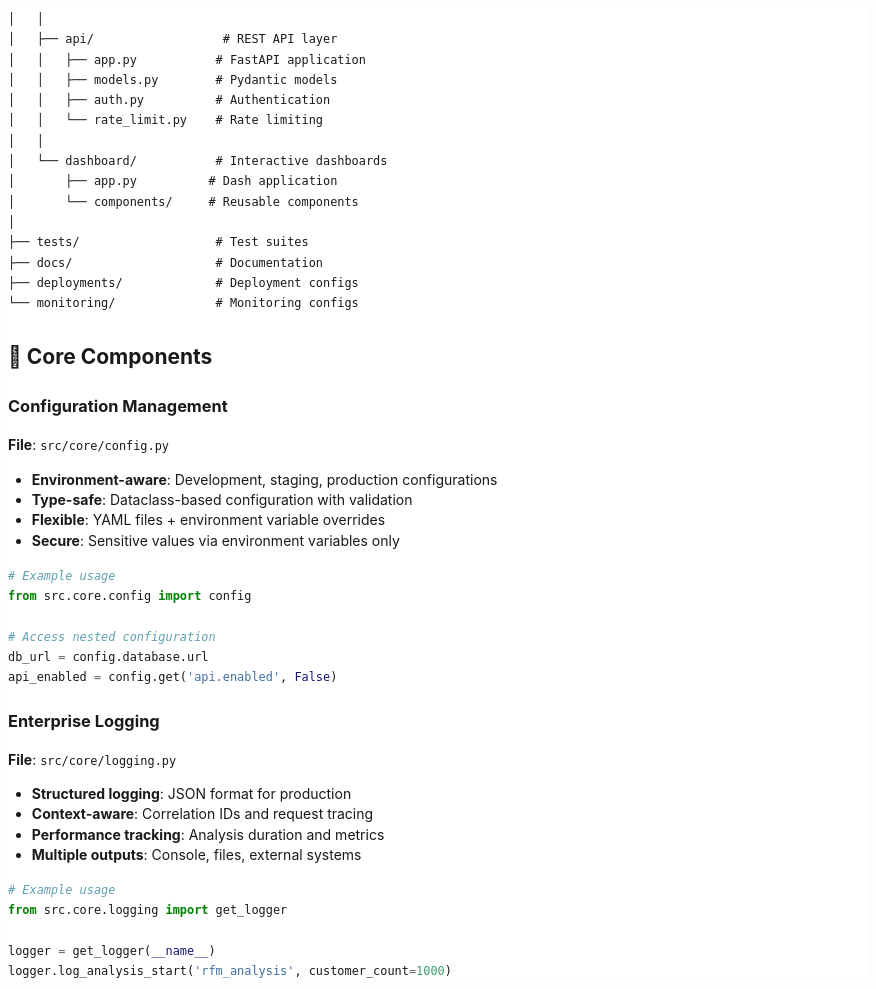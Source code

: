 ```
│   │
│   ├── api/                  # REST API layer
│   │   ├── app.py           # FastAPI application
│   │   ├── models.py        # Pydantic models
│   │   ├── auth.py          # Authentication
│   │   └── rate_limit.py    # Rate limiting
│   │
│   └── dashboard/           # Interactive dashboards
│       ├── app.py          # Dash application
│       └── components/     # Reusable components
│
├── tests/                   # Test suites
├── docs/                    # Documentation
├── deployments/             # Deployment configs
└── monitoring/              # Monitoring configs
```

## 🔧 Core Components

### Configuration Management
**File**: `src/core/config.py`

- **Environment-aware**: Development, staging, production configurations
- **Type-safe**: Dataclass-based configuration with validation
- **Flexible**: YAML files + environment variable overrides
- **Secure**: Sensitive values via environment variables only

```python
# Example usage
from src.core.config import config

# Access nested configuration
db_url = config.database.url
api_enabled = config.get('api.enabled', False)
```

### Enterprise Logging
**File**: `src/core/logging.py`

- **Structured logging**: JSON format for production
- **Context-aware**: Correlation IDs and request tracing
- **Performance tracking**: Analysis duration and metrics
- **Multiple outputs**: Console, files, external systems

```python
# Example usage
from src.core.logging import get_logger

logger = get_logger(__name__)
logger.log_analysis_start('rfm_analysis', customer_count=1000)
```
